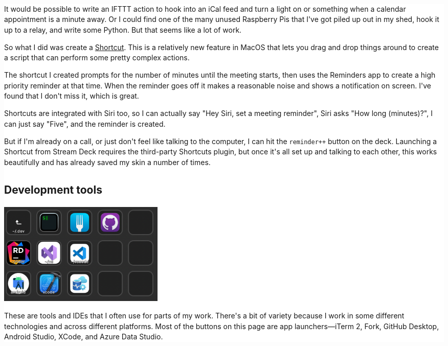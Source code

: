 It would be possible to write an IFTTT action to hook into an iCal feed and turn a light on or something when a calendar appointment is a minute away. Or I could find one of the many unused Raspberry Pis that I've got piled up out in my shed, hook it up to a relay, and write some Python. But that seems like a lot of work.

So what I did was create a [Shortcut](https://support.apple.com/en-au/guide/shortcuts-mac/welcome/mac). This is a relatively new feature in MacOS that lets you drag and drop things around to create a script that can perform some pretty complex actions.

The shortcut I created prompts for the number of minutes until the meeting starts, then uses the Reminders app to create a high priority reminder at that time. When the reminder goes off it makes a reasonable noise and shows a notification on screen. I've found that I don't miss it, which is great.

Shortcuts are integrated with Siri too, so I can actually say "Hey Siri, set a meeting reminder", Siri asks "How long (minutes)?", I can just say "Five", and the reminder is created.

But if I'm already on a call, or just don't feel like talking to the computer, I can hit the `reminder++` button on the deck. Launching a Shortcut from Stream Deck requires the third-party Shortcuts plugin, but once it's all set up and talking to each other, this works beautifully and has already saved my skin a number of times.


## Development tools
<a href="/images/2022-12-27-stream-deck/development-page.png" title="Development tools page"><img src="/images/2022-12-27-stream-deck/development-page.png" class="pull-right" style="width:300px" alt="Development tools page"/></a>

These are tools and IDEs that I often use for parts of my work. There's a bit of variety because I work in some different technologies and across different platforms. Most of the buttons on this page are app launchers—iTerm 2, Fork, GitHub Desktop, Android Studio, XCode, and Azure Data Studio.
